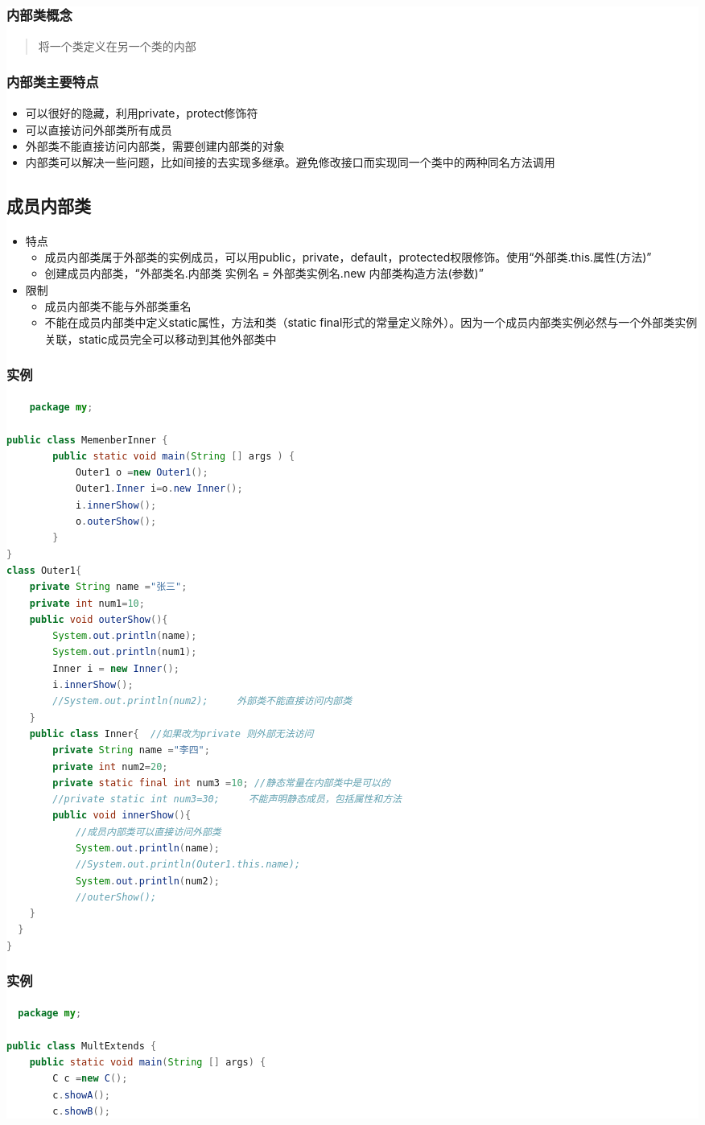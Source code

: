 ### 内部类概念
>将一个类定义在另一个类的内部
### 内部类主要特点
- 可以很好的隐藏，利用private，protect修饰符
- 可以直接访问外部类所有成员
- 外部类不能直接访问内部类，需要创建内部类的对象
- 内部类可以解决一些问题，比如间接的去实现多继承。避免修改接口而实现同一个类中的两种同名方法调用
## 成员内部类
- 特点
  - 成员内部类属于外部类的实例成员，可以用public，private，default，protected权限修饰。使用“外部类.this.属性(方法)”
  - 创建成员内部类，“外部类名.内部类 实例名 = 外部类实例名.new 内部类构造方法(参数)”
- 限制
  - 成员内部类不能与外部类重名
  - 不能在成员内部类中定义static属性，方法和类（static final形式的常量定义除外）。因为一个成员内部类实例必然与一个外部类实例关联，static成员完全可以移动到其他外部类中
### 实例
```java
    package my;

public class MemenberInner {
		public static void main(String [] args ) {
			Outer1 o =new Outer1();
			Outer1.Inner i=o.new Inner();
			i.innerShow();
			o.outerShow();
		}
}
class Outer1{
	private String name ="张三";
	private int num1=10;
	public void outerShow(){
		System.out.println(name);
		System.out.println(num1);
		Inner i = new Inner();
		i.innerShow();
		//System.out.println(num2);  	外部类不能直接访问内部类
	}
	public class Inner{  //如果改为private 则外部无法访问
		private String name ="李四";
		private int num2=20;
		private static final int num3 =10; //静态常量在内部类中是可以的
		//private static int num3=30;     不能声明静态成员，包括属性和方法
		public void innerShow(){
			//成员内部类可以直接访问外部类
			System.out.println(name);
			//System.out.println(Outer1.this.name);
			System.out.println(num2);
			//outerShow();
	}
  }
}
```
### 实例
```java
  package my;

public class MultExtends {
	public static void main(String [] args) {
		C c =new C();
		c.showA();
		c.showB();
```